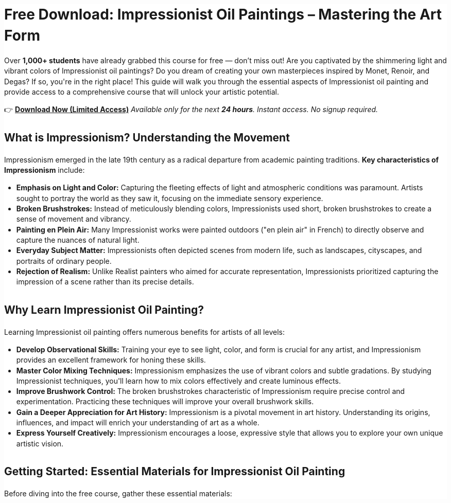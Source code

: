 # Free Download: Impressionist Oil Paintings – Mastering the Art Form

Over **1,000+ students** have already grabbed this course for free — don’t miss out! Are you captivated by the shimmering light and vibrant colors of Impressionist oil paintings? Do you dream of creating your own masterpieces inspired by Monet, Renoir, and Degas? If so, you're in the right place! This guide will walk you through the essential aspects of Impressionist oil painting and provide access to a comprehensive course that will unlock your artistic potential.

👉 [**Download Now (Limited Access)**](https://udemywork.com/impressionist-oil-paintings)
_Available only for the next **24 hours**. Instant access. No signup required._

## What is Impressionism? Understanding the Movement

Impressionism emerged in the late 19th century as a radical departure from academic painting traditions. **Key characteristics of Impressionism** include:

*   **Emphasis on Light and Color:** Capturing the fleeting effects of light and atmospheric conditions was paramount. Artists sought to portray the world as they saw it, focusing on the immediate sensory experience.
*   **Broken Brushstrokes:** Instead of meticulously blending colors, Impressionists used short, broken brushstrokes to create a sense of movement and vibrancy.
*   **Painting en Plein Air:** Many Impressionist works were painted outdoors ("en plein air" in French) to directly observe and capture the nuances of natural light.
*   **Everyday Subject Matter:** Impressionists often depicted scenes from modern life, such as landscapes, cityscapes, and portraits of ordinary people.
*   **Rejection of Realism:** Unlike Realist painters who aimed for accurate representation, Impressionists prioritized capturing the impression of a scene rather than its precise details.

## Why Learn Impressionist Oil Painting?

Learning Impressionist oil painting offers numerous benefits for artists of all levels:

*   **Develop Observational Skills:** Training your eye to see light, color, and form is crucial for any artist, and Impressionism provides an excellent framework for honing these skills.
*   **Master Color Mixing Techniques:** Impressionism emphasizes the use of vibrant colors and subtle gradations. By studying Impressionist techniques, you'll learn how to mix colors effectively and create luminous effects.
*   **Improve Brushwork Control:** The broken brushstrokes characteristic of Impressionism require precise control and experimentation. Practicing these techniques will improve your overall brushwork skills.
*   **Gain a Deeper Appreciation for Art History:** Impressionism is a pivotal movement in art history. Understanding its origins, influences, and impact will enrich your understanding of art as a whole.
*   **Express Yourself Creatively:** Impressionism encourages a loose, expressive style that allows you to explore your own unique artistic vision.

## Getting Started: Essential Materials for Impressionist Oil Painting

Before diving into the free course, gather these essential materials:
